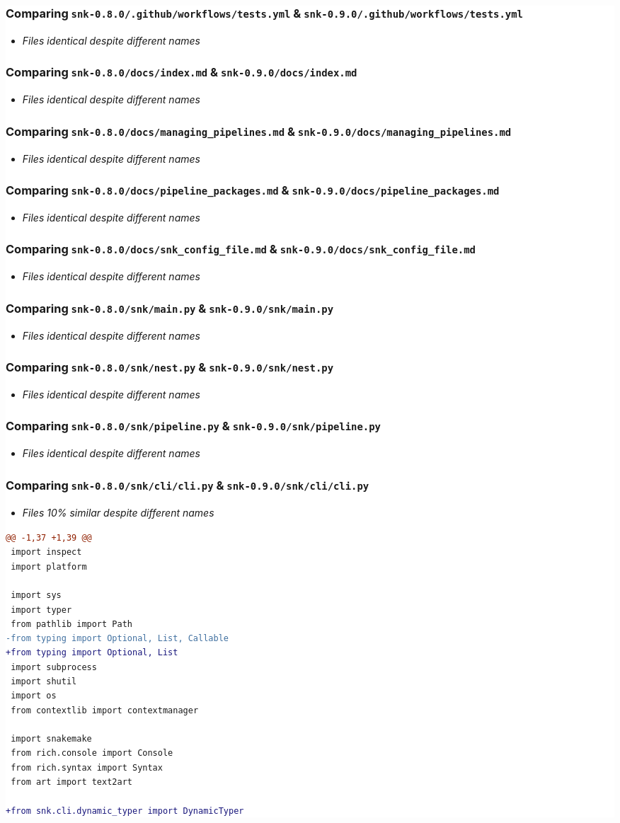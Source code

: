 ### Comparing `snk-0.8.0/.github/workflows/tests.yml` & `snk-0.9.0/.github/workflows/tests.yml`

 * *Files identical despite different names*

### Comparing `snk-0.8.0/docs/index.md` & `snk-0.9.0/docs/index.md`

 * *Files identical despite different names*

### Comparing `snk-0.8.0/docs/managing_pipelines.md` & `snk-0.9.0/docs/managing_pipelines.md`

 * *Files identical despite different names*

### Comparing `snk-0.8.0/docs/pipeline_packages.md` & `snk-0.9.0/docs/pipeline_packages.md`

 * *Files identical despite different names*

### Comparing `snk-0.8.0/docs/snk_config_file.md` & `snk-0.9.0/docs/snk_config_file.md`

 * *Files identical despite different names*

### Comparing `snk-0.8.0/snk/main.py` & `snk-0.9.0/snk/main.py`

 * *Files identical despite different names*

### Comparing `snk-0.8.0/snk/nest.py` & `snk-0.9.0/snk/nest.py`

 * *Files identical despite different names*

### Comparing `snk-0.8.0/snk/pipeline.py` & `snk-0.9.0/snk/pipeline.py`

 * *Files identical despite different names*

### Comparing `snk-0.8.0/snk/cli/cli.py` & `snk-0.9.0/snk/cli/cli.py`

 * *Files 10% similar despite different names*

```diff
@@ -1,37 +1,39 @@
 import inspect
 import platform
 
 import sys
 import typer
 from pathlib import Path
-from typing import Optional, List, Callable
+from typing import Optional, List
 import subprocess
 import shutil
 import os
 from contextlib import contextmanager
 
 import snakemake
 from rich.console import Console
 from rich.syntax import Syntax
 from art import text2art
 
+from snk.cli.dynamic_typer import DynamicTyper
```